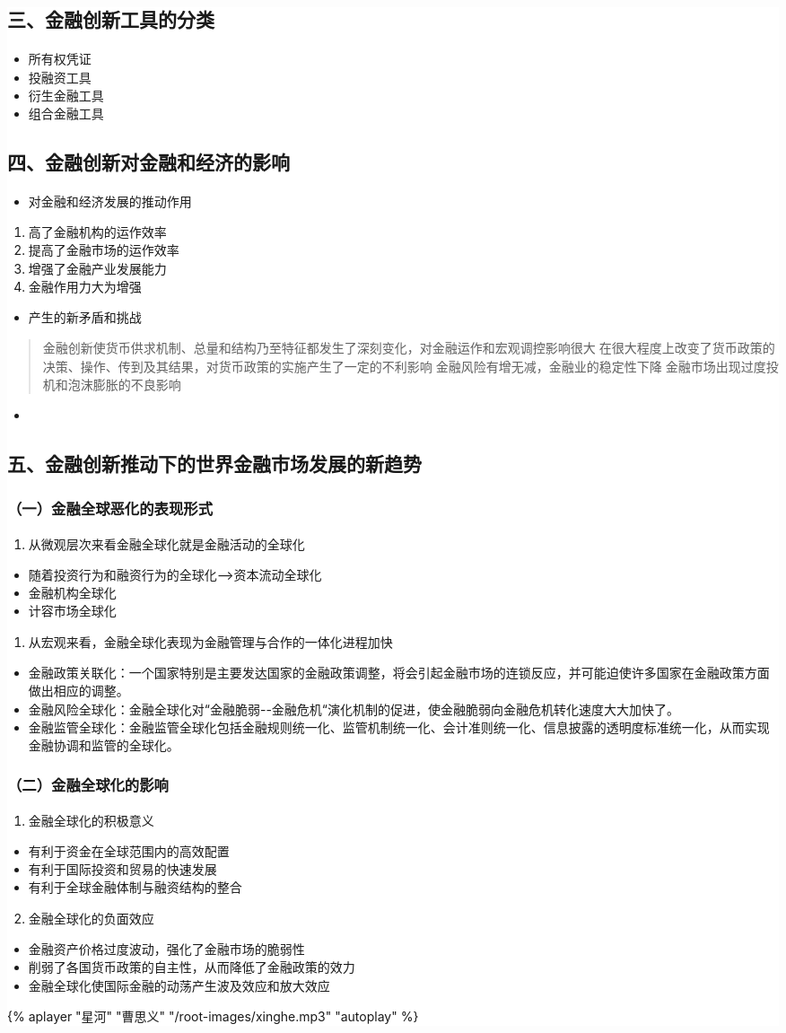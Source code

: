 
## 三、金融创新工具的分类
- 所有权凭证
- 投融资工具
- 衍生金融工具
- 组合金融工具

## 四、金融创新对金融和经济的影响
- 对金融和经济发展的推动作用
1. 高了金融机构的运作效率
2. 提高了金融市场的运作效率
3. 增强了金融产业发展能力
4. 金融作用力大为增强
- 产生的新矛盾和挑战
> 金融创新使货币供求机制、总量和结构乃至特征都发生了深刻变化，对金融运作和宏观调控影响很大
> 在很大程度上改变了货币政策的决策、操作、传到及其结果，对货币政策的实施产生了一定的不利影响
> 金融风险有增无减，金融业的稳定性下降
> 金融市场出现过度投机和泡沫膨胀的不良影响
-
## 五、金融创新推动下的世界金融市场发展的新趋势

### （一）金融全球恶化的表现形式
1. 从微观层次来看金融全球化就是金融活动的全球化
-  随着投资行为和融资行为的全球化-->资本流动全球化
- 金融机构全球化
- 计容市场全球化
1. 从宏观来看，金融全球化表现为金融管理与合作的一体化进程加快
- 金融政策关联化：一个国家特别是主要发达国家的金融政策调整，将会引起金融市场的连锁反应，并可能迫使许多国家在金融政策方面做出相应的调整。
- 金融风险全球化：金融全球化对“金融脆弱--金融危机“演化机制的促进，使金融脆弱向金融危机转化速度大大加快了。
- 金融监管全球化：金融监管全球化包括金融规则统一化、监管机制统一化、会计准则统一化、信息披露的透明度标准统一化，从而实现金融协调和监管的全球化。
### （二）金融全球化的影响
1. 金融全球化的积极意义
- 有利于资金在全球范围内的高效配置
- 有利于国际投资和贸易的快速发展
- 有利于全球金融体制与融资结构的整合
2. 金融全球化的负面效应
- 金融资产价格过度波动，强化了金融市场的脆弱性
- 削弱了各国货币政策的自主性，从而降低了金融政策的效力
- 金融全球化使国际金融的动荡产生波及效应和放大效应


{% aplayer "星河" "曹思义" "/root-images/xinghe.mp3" "autoplay" %}
